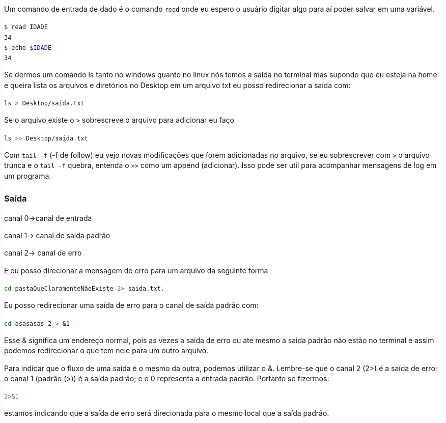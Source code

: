Um comando de entrada de dado é o comando `read` onde eu espero o usuário digitar algo para aí poder salvar em uma variável.

```sh
$ read IDADE
34
$ echo $IDADE
34
```

Se dermos um comando ls tanto no windows quanto no linux nós temos a saída no terminal mas supondo que eu esteja na home e queira lista os arquivos e diretórios no Desktop em um arquivo txt eu posso redirecionar a saída com:

```sh
ls > Desktop/saida.txt
```

Se o arquivo existe o `>` sobrescreve o arquivo para adicionar eu faço

```sh
ls >> Desktop/saida.txt
```

Com `tail -f` (-f de follow) eu vejo novas modificações que forem adicionadas no arquivo, se eu sobrescrever com `>` o arquivo trunca e o `tail -f` quebra, entenda o `>>` como um append (adicionar). Isso pode ser util para acompanhar mensagens de log em um programa.

### Saída

canal 0->canal de entrada

canal 1-> canal de saida padrão

canal 2-> canal de erro

E eu posso direcionar a mensagem de erro para um arquivo da seguinte forma

```sh
cd pastaQueClaramenteNãoExiste 2> saida.txt.
```

Eu posso redirecionar uma saída de erro para o canal de saída padrão com:

```sh
cd asasasas 2 > &1
```

Esse & significa um endereço normal, pois as vezes a saida de erro ou ate mesmo a saida padrão não estão no terminal e assim podemos redirecionar o que tem nele para um outro arquivo.

Para indicar que o fluxo de uma saída é o mesmo da outra, podemos utilizar o &. Lembre-se que o canal 2 (2>) é a saída de erro; o canal 1 (padrão (>)) é a saída padrão; e o 0 representa a entrada padrão. Portanto se fizermos:

```sh
2>&1
```

estamos indicando que a saída de erro será direcionada para o mesmo local que a saída padrão.
